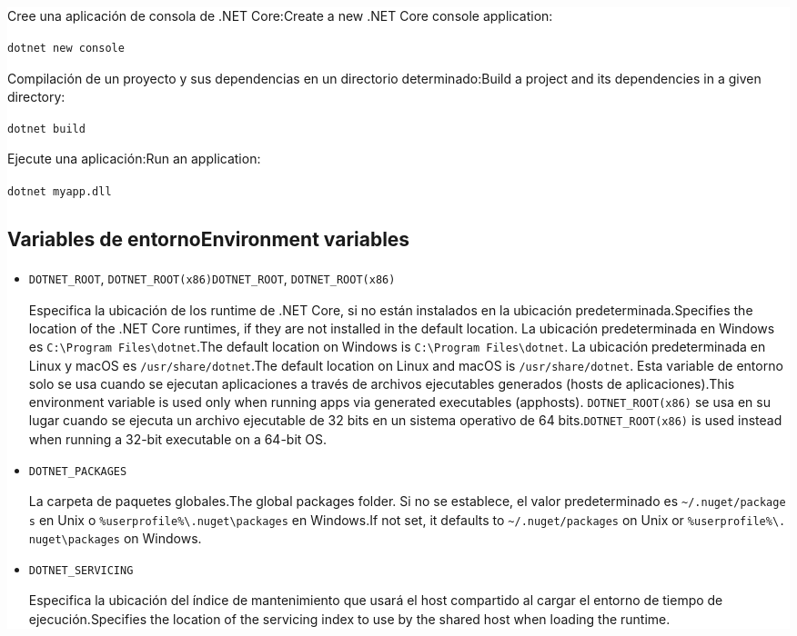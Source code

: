<span data-ttu-id="b4424-297">Cree una aplicación de consola de .NET Core:</span><span class="sxs-lookup"><span data-stu-id="b4424-297">Create a new .NET Core console application:</span></span>

```dotnetcli
dotnet new console
```

<span data-ttu-id="b4424-298">Compilación de un proyecto y sus dependencias en un directorio determinado:</span><span class="sxs-lookup"><span data-stu-id="b4424-298">Build a project and its dependencies in a given directory:</span></span>

```dotnetcli
dotnet build
```

<span data-ttu-id="b4424-299">Ejecute una aplicación:</span><span class="sxs-lookup"><span data-stu-id="b4424-299">Run an application:</span></span>

```dotnetcli
dotnet myapp.dll
```

## <a name="environment-variables"></a><span data-ttu-id="b4424-300">Variables de entorno</span><span class="sxs-lookup"><span data-stu-id="b4424-300">Environment variables</span></span>

- <span data-ttu-id="b4424-301">`DOTNET_ROOT`, `DOTNET_ROOT(x86)`</span><span class="sxs-lookup"><span data-stu-id="b4424-301">`DOTNET_ROOT`, `DOTNET_ROOT(x86)`</span></span>

  <span data-ttu-id="b4424-302">Especifica la ubicación de los runtime de .NET Core, si no están instalados en la ubicación predeterminada.</span><span class="sxs-lookup"><span data-stu-id="b4424-302">Specifies the location of the .NET Core runtimes, if they are not installed in the default location.</span></span> <span data-ttu-id="b4424-303">La ubicación predeterminada en Windows es `C:\Program Files\dotnet`.</span><span class="sxs-lookup"><span data-stu-id="b4424-303">The default location on Windows is `C:\Program Files\dotnet`.</span></span> <span data-ttu-id="b4424-304">La ubicación predeterminada en Linux y macOS es `/usr/share/dotnet`.</span><span class="sxs-lookup"><span data-stu-id="b4424-304">The default location on Linux and macOS is `/usr/share/dotnet`.</span></span> <span data-ttu-id="b4424-305">Esta variable de entorno solo se usa cuando se ejecutan aplicaciones a través de archivos ejecutables generados (hosts de aplicaciones).</span><span class="sxs-lookup"><span data-stu-id="b4424-305">This environment variable is used only when running apps via generated executables (apphosts).</span></span> <span data-ttu-id="b4424-306">`DOTNET_ROOT(x86)` se usa en su lugar cuando se ejecuta un archivo ejecutable de 32 bits en un sistema operativo de 64 bits.</span><span class="sxs-lookup"><span data-stu-id="b4424-306">`DOTNET_ROOT(x86)` is used instead when running a 32-bit executable on a 64-bit OS.</span></span>

- `DOTNET_PACKAGES`

  <span data-ttu-id="b4424-307">La carpeta de paquetes globales.</span><span class="sxs-lookup"><span data-stu-id="b4424-307">The global packages folder.</span></span> <span data-ttu-id="b4424-308">Si no se establece, el valor predeterminado es `~/.nuget/packages` en Unix o `%userprofile%\.nuget\packages` en Windows.</span><span class="sxs-lookup"><span data-stu-id="b4424-308">If not set, it defaults to `~/.nuget/packages` on Unix or `%userprofile%\.nuget\packages` on Windows.</span></span>

- `DOTNET_SERVICING`

  <span data-ttu-id="b4424-309">Especifica la ubicación del índice de mantenimiento que usará el host compartido al cargar el entorno de tiempo de ejecución.</span><span class="sxs-lookup"><span data-stu-id="b4424-309">Specifies the location of the servicing index to use by the shared host when loading the runtime.</span></span>
